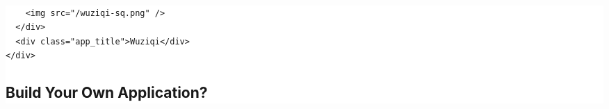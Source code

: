         <img src="/wuziqi-sq.png" />
      </div>
      <div class="app_title">Wuziqi</div>
    </div>
  </a>
  
</div>

## Build Your Own Application?
